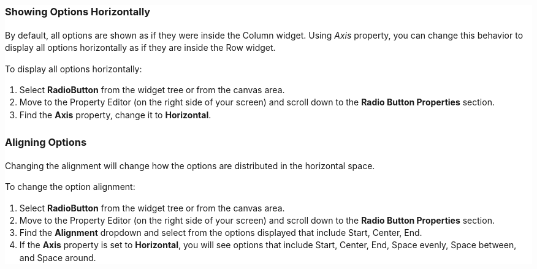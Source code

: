 <p></p>

### Showing Options Horizontally

By default, all options are shown as if they were inside the Column widget. Using *Axis* property, you can change this behavior to display all options horizontally as if they are inside the Row widget.

To display all options horizontally:

1. Select **RadioButton** from the widget tree or from the canvas area.
2. Move to the Property Editor (on the right side of your screen) and scroll down to the **Radio Button Properties** section.
3. Find the **Axis** property, change it to **Horizontal**.

<div style={{
    position: 'relative',
    paddingBottom: 'calc(56.67989417989418% + 41px)', // Keeps the aspect ratio and additional padding
    height: 0,
    width: '100%'}}>
    <iframe 
        src="https://demo.arcade.software/o4YRXamuP9uJxZNNFLkJ?embed&show_copy_link=true"
        title=""
        style={{
            position: 'absolute',
            top: 0,
            left: 0,
            width: '100%',
            height: '100%',
            colorScheme: 'light'
        }}
        frameborder="0"
        loading="lazy"
        webkitAllowFullScreen
        mozAllowFullScreen
        allowFullScreen
        allow="clipboard-write">
    </iframe>
</div>
<p></p>

### Aligning Options

Changing the alignment will change how the options are distributed in the horizontal space.

To change the option alignment:

1. Select **RadioButton** from the widget tree or from the canvas area.
2. Move to the Property Editor (on the right side of your screen) and scroll down to the **Radio Button Properties** section.
3. Find the **Alignment** dropdown and select from the options displayed that include Start, Center, End.
4. If the **Axis** property is set to **Horizontal**, you will see options that include Start, Center, End, Space evenly, Space between, and Space around.
